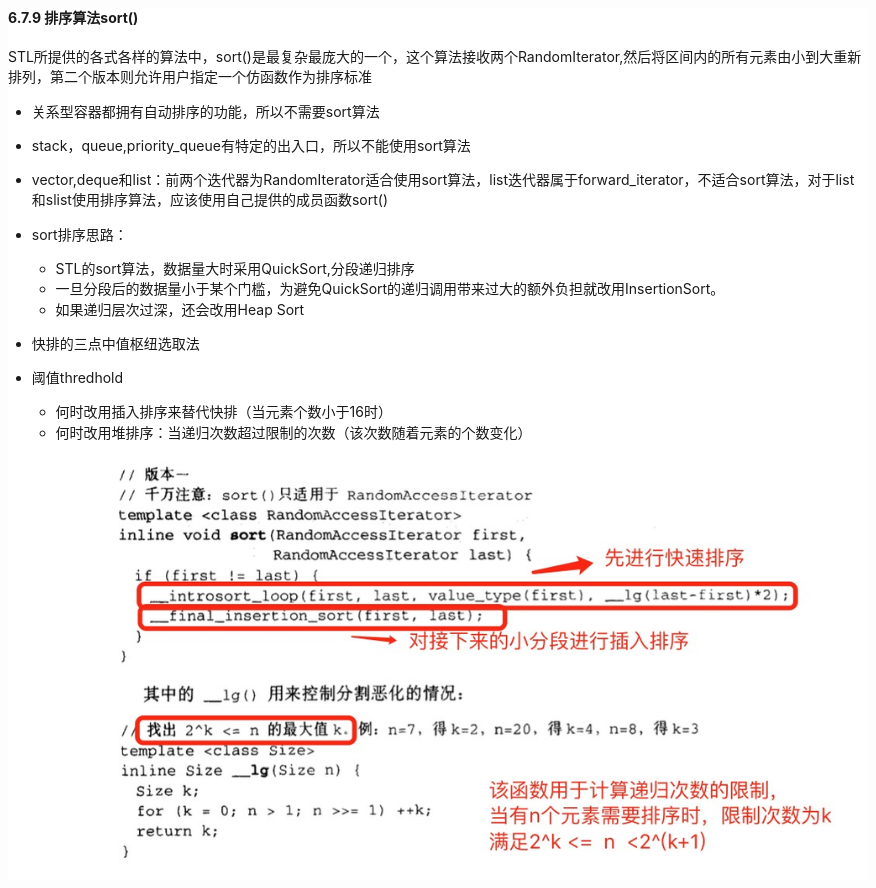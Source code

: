 #### 6.7.9 排序算法sort()

STL所提供的各式各样的算法中，sort()是最复杂最庞大的一个，这个算法接收两个RandomIterator,然后将区间内的所有元素由小到大重新排列，第二个版本则允许用户指定一个仿函数作为排序标准

* 关系型容器都拥有自动排序的功能，所以不需要sort算法
* stack，queue,priority_queue有特定的出入口，所以不能使用sort算法
* vector,deque和list：前两个迭代器为RandomIterator适合使用sort算法，list迭代器属于forward_iterator，不适合sort算法，对于list和slist使用排序算法，应该使用自己提供的成员函数sort()

* sort排序思路：
    - STL的sort算法，数据量大时采用QuickSort,分段递归排序
    - 一旦分段后的数据量小于某个门槛，为避免QuickSort的递归调用带来过大的额外负担就改用InsertionSort。
    - 如果递归层次过深，还会改用Heap Sort

* 快排的三点中值枢纽选取法
* 阈值thredhold
    - 何时改用插入排序来替代快排（当元素个数小于16时）
    - 何时改用堆排序：当递归次数超过限制的次数（该次数随着元素的个数变化）

![stl_pic_133.png](/img/stl_pic_133.png)